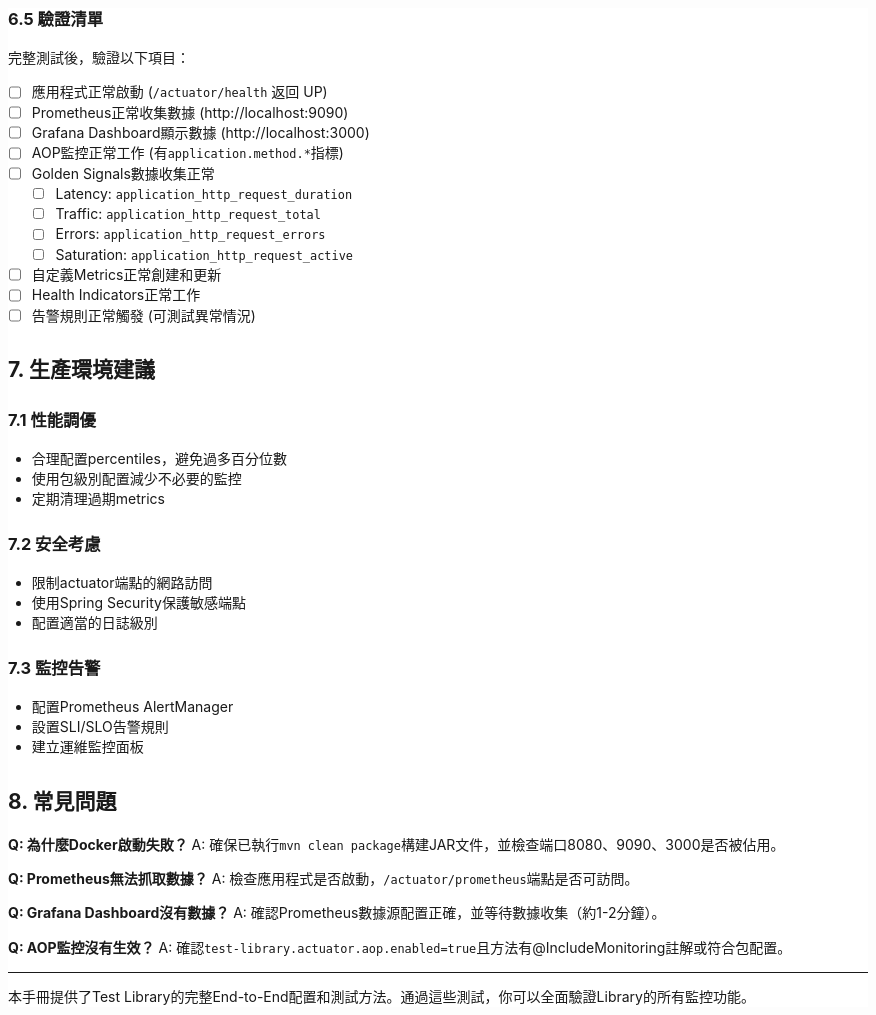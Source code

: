 ### 6.5 驗證清單

完整測試後，驗證以下項目：

- [ ] 應用程式正常啟動 (`/actuator/health` 返回 UP)
- [ ] Prometheus正常收集數據 (http://localhost:9090)
- [ ] Grafana Dashboard顯示數據 (http://localhost:3000)
- [ ] AOP監控正常工作 (有`application.method.*`指標)
- [ ] Golden Signals數據收集正常
  - [ ] Latency: `application_http_request_duration`
  - [ ] Traffic: `application_http_request_total`
  - [ ] Errors: `application_http_request_errors`
  - [ ] Saturation: `application_http_request_active`
- [ ] 自定義Metrics正常創建和更新
- [ ] Health Indicators正常工作
- [ ] 告警規則正常觸發 (可測試異常情況)

## 7. 生產環境建議

### 7.1 性能調優
- 合理配置percentiles，避免過多百分位數
- 使用包級別配置減少不必要的監控
- 定期清理過期metrics

### 7.2 安全考慮  
- 限制actuator端點的網路訪問
- 使用Spring Security保護敏感端點
- 配置適當的日誌級別

### 7.3 監控告警
- 配置Prometheus AlertManager
- 設置SLI/SLO告警規則
- 建立運維監控面板

## 8. 常見問題

**Q: 為什麼Docker啟動失敗？**
A: 確保已執行`mvn clean package`構建JAR文件，並檢查端口8080、9090、3000是否被佔用。

**Q: Prometheus無法抓取數據？**
A: 檢查應用程式是否啟動，`/actuator/prometheus`端點是否可訪問。

**Q: Grafana Dashboard沒有數據？**
A: 確認Prometheus數據源配置正確，並等待數據收集（約1-2分鐘）。

**Q: AOP監控沒有生效？**
A: 確認`test-library.actuator.aop.enabled=true`且方法有@IncludeMonitoring註解或符合包配置。

---

本手冊提供了Test Library的完整End-to-End配置和測試方法。通過這些測試，你可以全面驗證Library的所有監控功能。